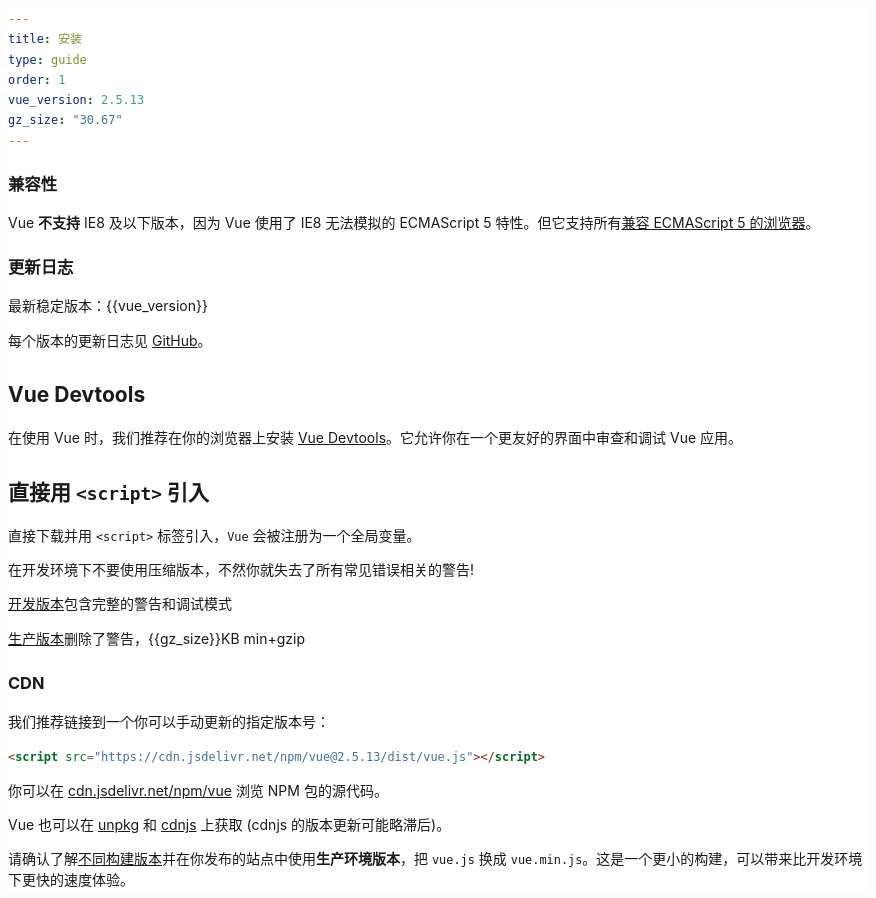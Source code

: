 ```yaml
---
title: 安装
type: guide
order: 1
vue_version: 2.5.13
gz_size: "30.67"
---
```


### 兼容性

Vue **不支持** IE8 及以下版本，因为 Vue 使用了 IE8 无法模拟的 ECMAScript 5 特性。但它支持所有[兼容 ECMAScript 5 的浏览器](https://caniuse.com/#feat=es5)。

### 更新日志

最新稳定版本：{{vue_version}}

每个版本的更新日志见 [GitHub](https://github.com/vuejs/vue/releases)。

## Vue Devtools

在使用 Vue 时，我们推荐在你的浏览器上安装 [Vue Devtools](https://github.com/vuejs/vue-devtools#vue-devtools)。它允许你在一个更友好的界面中审查和调试 Vue 应用。

## 直接用 `<script>` 引入

直接下载并用 `<script>` 标签引入，`Vue` 会被注册为一个全局变量。

<p class="tip">在开发环境下不要使用压缩版本，不然你就失去了所有常见错误相关的警告!</p>

<div id="downloads">
<a class="button" href="https://vuejs.org/js/vue.js" download>开发版本</a><span class="light info">包含完整的警告和调试模式</span>

<a class="button" href="https://vuejs.org/js/vue.min.js" download>生产版本</a><span class="light info">删除了警告，{{gz_size}}KB min+gzip</span>
</div>

### CDN

我们推荐链接到一个你可以手动更新的指定版本号：

``` html
<script src="https://cdn.jsdelivr.net/npm/vue@2.5.13/dist/vue.js"></script>
```

你可以在 [cdn.jsdelivr.net/npm/vue](https://cdn.jsdelivr.net/npm/vue/) 浏览 NPM 包的源代码。

Vue 也可以在 [unpkg](https://unpkg.com/vue@{{vue_version}}/dist/vue.js) 和 [cdnjs](https://cdnjs.cloudflare.com/ajax/libs/vue/{{vue_version}}/vue.js) 上获取 (cdnjs 的版本更新可能略滞后)。

请确认了解[不同构建版本](#对不同构建版本的解释)并在你发布的站点中使用**生产环境版本**，把 `vue.js` 换成 `vue.min.js`。这是一个更小的构建，可以带来比开发环境下更快的速度体验。
